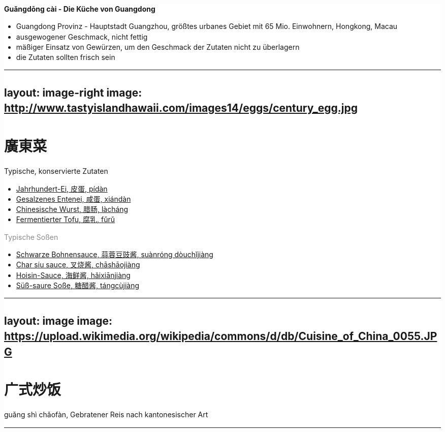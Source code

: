 **Guǎngdōng cài - Die Küche von Guangdong**

<v-clicks>

- Guangdong Provinz - Hauptstadt Guangzhou, größtes urbanes Gebiet mit 65 Mio. Einwohnern, Hongkong, Macau
- ausgewogener Geschmack, nicht fettig  
- mäßiger Einsatz von Gewürzen, um den Geschmack der Zutaten nicht zu überlagern  
- die Zutaten sollten frisch sein  

</v-clicks>



---
layout: image-right
image: http://www.tastyislandhawaii.com/images14/eggs/century_egg.jpg
---

# 廣東菜 

Typische, konservierte Zutaten

<v-clicks>

- [Jahrhundert-Ei, 皮蛋, pídàn](https://en.wikipedia.org/wiki/Century_egg)  
- [Gesalzenes Entenei, 咸蛋, xiándàn](https://en.wikipedia.org/wiki/Salted_duck_egg)  
- [Chinesische Wurst, 腊肠, làcháng](https://en.wikipedia.org/wiki/Chinese_sausage)  
- [Fermentierter Tofu, 腐乳, fǔrǔ](https://en.wikipedia.org/wiki/Fermented_bean_curd)  

</v-clicks>

<p style="opacity: 0.5">
Typische Soßen
</p>

<v-clicks>

- [Schwarze Bohnensauce, 蒜蓉豆豉酱, suànróng dòuchǐjiàng](https://en.wikipedia.org/wiki/Douchi)  
- [Char siu sauce, 叉烧酱, chāshāojiàng](https://en.wikipedia.org/wiki/Char_siu)  
- [Hoisin-Sauce, 海鲜酱, hǎixiānjiàng](https://en.wikipedia.org/wiki/Hoisin_sauce)  
- [Süß-saure Soße, 糖醋酱, tángcùjiàng](https://en.wikipedia.org/wiki/Sweet_and_sour#Chinese_cuisine)  

</v-clicks>



--- 
layout: image 
image: https://upload.wikimedia.org/wikipedia/commons/d/db/Cuisine_of_China_0055.JPG
---

# 广式炒饭

 guǎng shì chǎofàn, Gebratener Reis nach kantonesischer Art


--- 